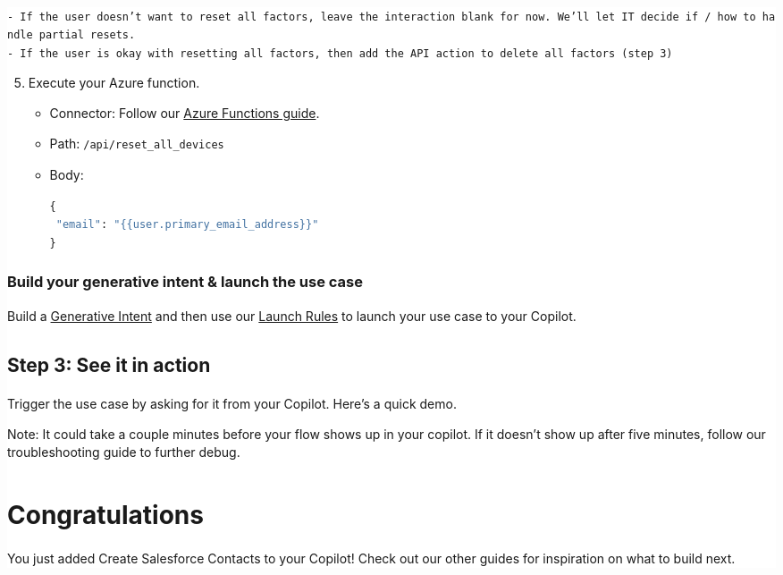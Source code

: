     - If the user doesn’t want to reset all factors, leave the interaction blank for now. We’ll let IT decide if / how to handle partial resets.
    - If the user is okay with resetting all factors, then add the API action to delete all factors (step 3)
5. Execute your Azure function.
    - Connector: Follow our [Azure Functions guide](https://www.notion.so/Authentication-Guide-Azure-Function-Apps-7503f66bf6994df5b7bb481e05e82e9f?pvs=21).
    - Path: `/api/reset_all_devices`
    - Body:

        ```python
        {
         "email": "{{user.primary_email_address}}"
        }
        ```

### Build your generative intent & launch the use case

Build a [Generative Intent](https://developer.moveworks.com/creator-studio/paths/generative-intents/) and then use our [Launch Rules](https://developer.moveworks.com/creator-studio/launch-options/) to launch your use case to your Copilot.

## Step 3: See it in action

Trigger the use case by asking for it from your Copilot. Here’s a quick demo.

Note: It could take a couple minutes before your flow shows up in your copilot. If it doesn’t show up after five minutes, follow our troubleshooting guide to further debug.

# Congratulations

You just added Create Salesforce Contacts to your Copilot! Check out our other guides for inspiration on what to build next.

